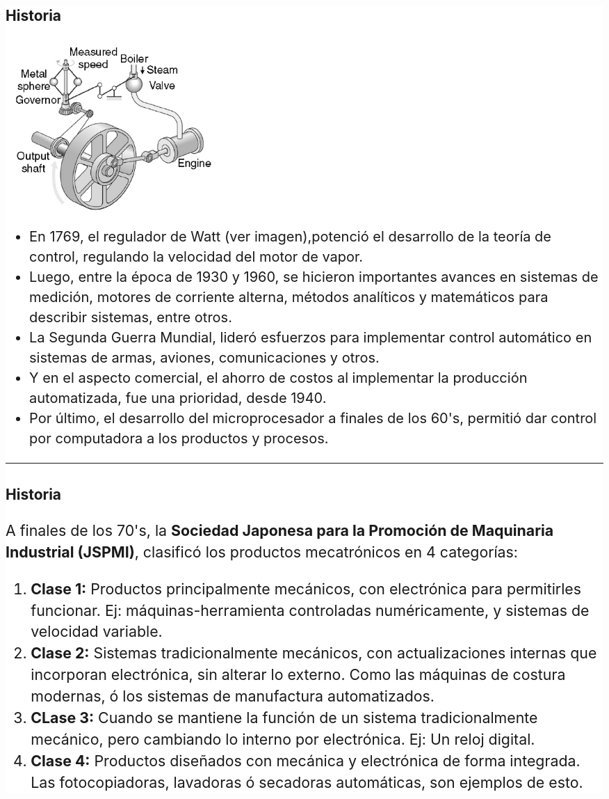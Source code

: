 ## Historia

<img align="center" width="300" height="250" src="images/watt-regulator.png">

<span style="font-size: 15.0pt; ">

* En 1769, el regulador de Watt (ver imagen),potenció el desarrollo de la teoría de control, regulando la velocidad del motor de vapor.
* Luego, entre la época de 1930 y 1960, se hicieron importantes avances en sistemas de medición, motores de corriente alterna, métodos analíticos y matemáticos para describir sistemas, entre otros.
* La Segunda Guerra Mundial, lideró esfuerzos para implementar control automático en sistemas de armas, aviones, comunicaciones y otros.
* Y en el aspecto comercial, el ahorro de costos al implementar la producción automatizada, fue una prioridad, desde 1940.
* Por último, el desarrollo del microprocesador a finales de los 60's, permitió dar control por computadora a los productos y procesos.

</span>

----

## Historia

<span style="font-size: 16.0pt; ">

A finales de los 70's, la **Sociedad Japonesa para la Promoción de Maquinaria Industrial (JSPMI)**, clasificó los productos mecatrónicos en 4 categorías:
1. **Clase 1:** Productos principalmente mecánicos, con electrónica para permitirles funcionar. Ej: máquinas-herramienta controladas numéricamente, y sistemas de velocidad variable.
2. **Clase 2:** Sistemas tradicionalmente mecánicos, con actualizaciones internas que incorporan electrónica, sin alterar lo externo. Como las máquinas de costura modernas, ó los sistemas de manufactura automatizados.
3. **CLase 3:** Cuando se mantiene la función de un sistema tradicionalmente mecánico, pero cambiando lo interno por electrónica. Ej: Un reloj digital.
4. **Clase 4:** Productos diseñados con mecánica y electrónica de forma integrada. Las fotocopiadoras, lavadoras ó secadoras automáticas, son ejemplos de esto.
